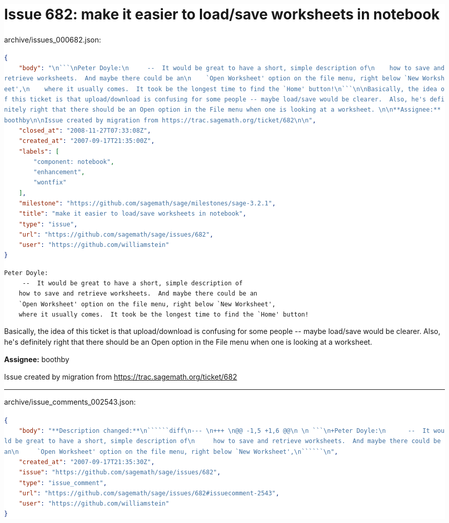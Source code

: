 # Issue 682: make it easier to load/save worksheets in notebook

archive/issues_000682.json:
```json
{
    "body": "\n```\nPeter Doyle:\n     --  It would be great to have a short, simple description of\n    how to save and retrieve worksheets.  And maybe there could be an\n    `Open Worksheet' option on the file menu, right below `New Worksheet',\n    where it usually comes.  It took be the longest time to find the `Home' button!\n```\n\nBasically, the idea of this ticket is that upload/download is confusing for some people -- maybe load/save would be clearer.  Also, he's definitely right that there should be an Open option in the File menu when one is looking at a worksheet. \n\n**Assignee:** boothby\n\nIssue created by migration from https://trac.sagemath.org/ticket/682\n\n",
    "closed_at": "2008-11-27T07:33:08Z",
    "created_at": "2007-09-17T21:35:00Z",
    "labels": [
        "component: notebook",
        "enhancement",
        "wontfix"
    ],
    "milestone": "https://github.com/sagemath/sage/milestones/sage-3.2.1",
    "title": "make it easier to load/save worksheets in notebook",
    "type": "issue",
    "url": "https://github.com/sagemath/sage/issues/682",
    "user": "https://github.com/williamstein"
}
```

```
Peter Doyle:
     --  It would be great to have a short, simple description of
    how to save and retrieve worksheets.  And maybe there could be an
    `Open Worksheet' option on the file menu, right below `New Worksheet',
    where it usually comes.  It took be the longest time to find the `Home' button!
```

Basically, the idea of this ticket is that upload/download is confusing for some people -- maybe load/save would be clearer.  Also, he's definitely right that there should be an Open option in the File menu when one is looking at a worksheet. 

**Assignee:** boothby

Issue created by migration from https://trac.sagemath.org/ticket/682





---

archive/issue_comments_002543.json:
```json
{
    "body": "**Description changed:**\n``````diff\n--- \n+++ \n@@ -1,5 +1,6 @@\n \n ```\n+Peter Doyle:\n      --  It would be great to have a short, simple description of\n     how to save and retrieve worksheets.  And maybe there could be an\n     `Open Worksheet' option on the file menu, right below `New Worksheet',\n``````\n",
    "created_at": "2007-09-17T21:35:30Z",
    "issue": "https://github.com/sagemath/sage/issues/682",
    "type": "issue_comment",
    "url": "https://github.com/sagemath/sage/issues/682#issuecomment-2543",
    "user": "https://github.com/williamstein"
}
```
